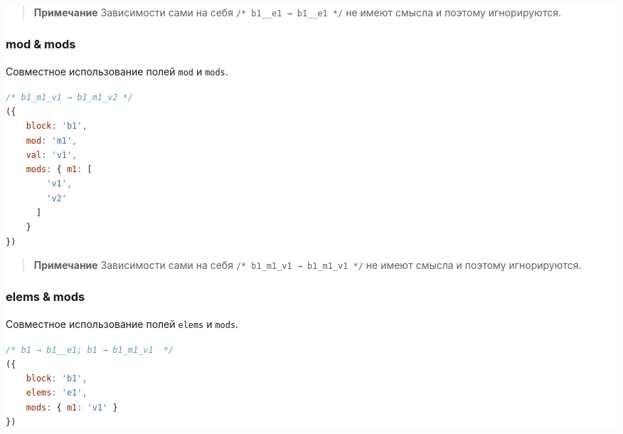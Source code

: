 > **Примечание** Зависимости сами на себя `/* b1__e1 → b1__e1 */` не имеют смысла и поэтому игнорируются.

### mod & mods

Совместное использование полей `mod` и `mods`.

```js
/* b1_m1_v1 → b1_m1_v2 */
({
    block: 'b1',   
    mod: 'm1',
    val: 'v1',
    mods: { m1: [
        'v1',
        'v2'
      ]
    }
})
```

> **Примечание** Зависимости сами на себя `/* b1_m1_v1 → b1_m1_v1 */` не имеют смысла и поэтому игнорируются.

### elems & mods

Совместное использование полей `elems` и `mods`.

```js
/* b1 → b1__e1; b1 → b1_m1_v1  */
({
    block: 'b1',
    elems: 'e1',
    mods: { m1: 'v1' }
})
```
